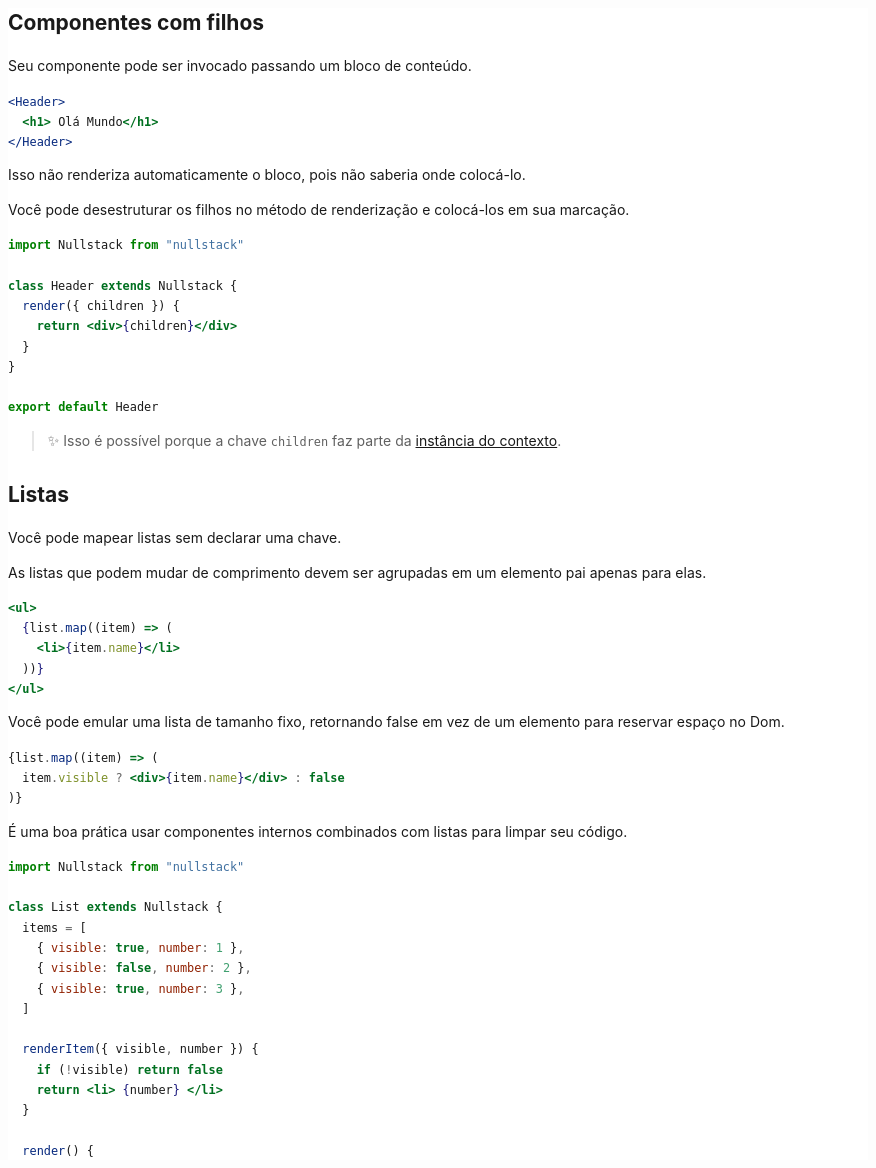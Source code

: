 ## Componentes com filhos

Seu componente pode ser invocado passando um bloco de conteúdo.

```jsx
<Header>
  <h1> Olá Mundo</h1>
</Header>
```

Isso não renderiza automaticamente o bloco, pois não saberia onde colocá-lo.

Você pode desestruturar os filhos no método de renderização e colocá-los em sua marcação.

```jsx
import Nullstack from "nullstack"

class Header extends Nullstack {
  render({ children }) {
    return <div>{children}</div>
  }
}

export default Header
```

> ✨ Isso é possível porque a chave `children` faz parte da [instância do contexto](/contexto).

## Listas

Você pode mapear listas sem declarar uma chave.

As listas que podem mudar de comprimento devem ser agrupadas em um elemento pai apenas para elas.

```jsx
<ul>
  {list.map((item) => (
    <li>{item.name}</li>
  ))}
</ul>
```

Você pode emular uma lista de tamanho fixo, retornando false em vez de um elemento para reservar espaço no Dom.

```jsx
{list.map((item) => (
  item.visible ? <div>{item.name}</div> : false
)}
```

É uma boa prática usar componentes internos combinados com listas para limpar seu código.

```jsx
import Nullstack from "nullstack"

class List extends Nullstack {
  items = [
    { visible: true, number: 1 },
    { visible: false, number: 2 },
    { visible: true, number: 3 },
  ]

  renderItem({ visible, number }) {
    if (!visible) return false
    return <li> {number} </li>
  }

  render() {
```
